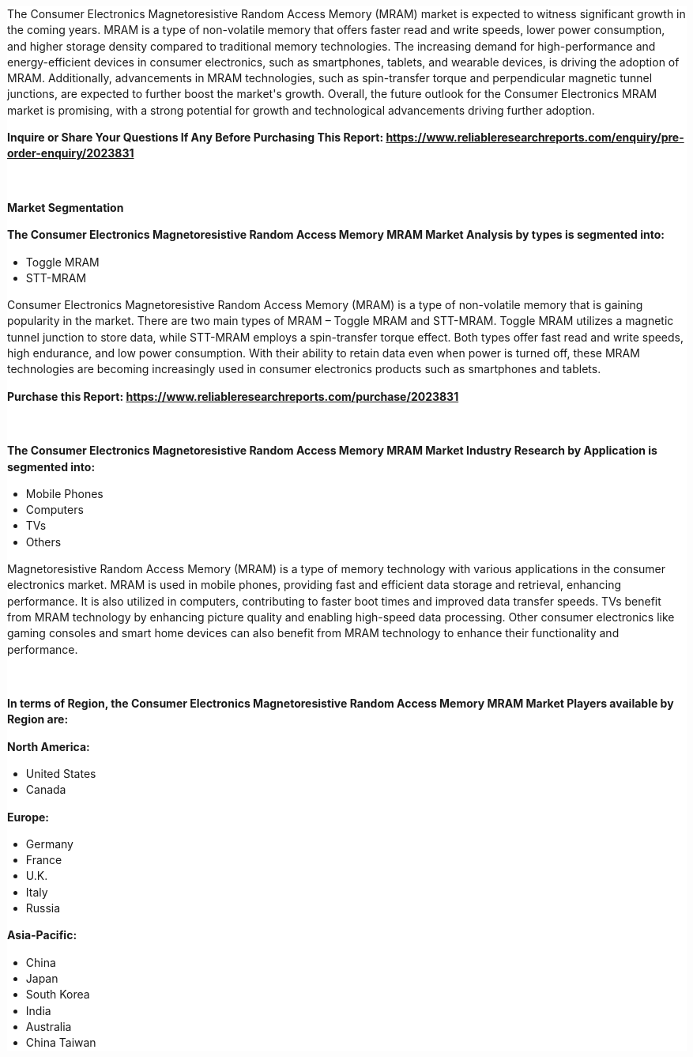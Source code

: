 <p><p>The Consumer Electronics Magnetoresistive Random Access Memory (MRAM) market is expected to witness significant growth in the coming years. MRAM is a type of non-volatile memory that offers faster read and write speeds, lower power consumption, and higher storage density compared to traditional memory technologies. The increasing demand for high-performance and energy-efficient devices in consumer electronics, such as smartphones, tablets, and wearable devices, is driving the adoption of MRAM. Additionally, advancements in MRAM technologies, such as spin-transfer torque and perpendicular magnetic tunnel junctions, are expected to further boost the market's growth. Overall, the future outlook for the Consumer Electronics MRAM market is promising, with a strong potential for growth and technological advancements driving further adoption.</p></p>
<p><strong>Inquire or Share Your Questions If Any Before Purchasing This Report: <a href="https://www.reliableresearchreports.com/enquiry/pre-order-enquiry/2023831">https://www.reliableresearchreports.com/enquiry/pre-order-enquiry/2023831</a></strong></p>
<p>&nbsp;</p>
<p><strong>Market Segmentation</strong></p>
<p><strong>The Consumer Electronics Magnetoresistive Random Access Memory MRAM Market Analysis by types is segmented into:</strong></p>
<p><ul><li>Toggle MRAM</li><li>STT-MRAM</li></ul></p>
<p><p>Consumer Electronics Magnetoresistive Random Access Memory (MRAM) is a type of non-volatile memory that is gaining popularity in the market. There are two main types of MRAM – Toggle MRAM and STT-MRAM. Toggle MRAM utilizes a magnetic tunnel junction to store data, while STT-MRAM employs a spin-transfer torque effect. Both types offer fast read and write speeds, high endurance, and low power consumption. With their ability to retain data even when power is turned off, these MRAM technologies are becoming increasingly used in consumer electronics products such as smartphones and tablets.</p></p>
<p><strong>Purchase this Report:&nbsp;<a href="https://www.reliableresearchreports.com/purchase/2023831">https://www.reliableresearchreports.com/purchase/2023831</a></strong></p>
<p>&nbsp;</p>
<p><strong>The Consumer Electronics Magnetoresistive Random Access Memory MRAM Market Industry Research by Application is segmented into:</strong></p>
<p><ul><li>Mobile Phones</li><li>Computers</li><li>TVs</li><li>Others</li></ul></p>
<p><p>Magnetoresistive Random Access Memory (MRAM) is a type of memory technology with various applications in the consumer electronics market. MRAM is used in mobile phones, providing fast and efficient data storage and retrieval, enhancing performance. It is also utilized in computers, contributing to faster boot times and improved data transfer speeds. TVs benefit from MRAM technology by enhancing picture quality and enabling high-speed data processing. Other consumer electronics like gaming consoles and smart home devices can also benefit from MRAM technology to enhance their functionality and performance.</p></p>
<p>&nbsp;</p>
<p><strong>In terms of Region, the Consumer Electronics Magnetoresistive Random Access Memory MRAM Market Players available by Region are:</strong></p>
<p>
    <p> <strong> North America: </strong>
        <ul>
            <li>United States</li>
            <li>Canada</li>
        </ul>
        </p> 
    <p> <strong> Europe: </strong>
        <ul>
            <li>Germany</li>
            <li>France</li>
            <li>U.K.</li>
            <li>Italy</li>
            <li>Russia</li>
        </ul>
        </p> 
    <p> <strong> Asia-Pacific: </strong>
        <ul>
            <li>China</li>
            <li>Japan</li>
            <li>South Korea</li>
            <li>India</li>
            <li>Australia</li>
            <li>China Taiwan</li>